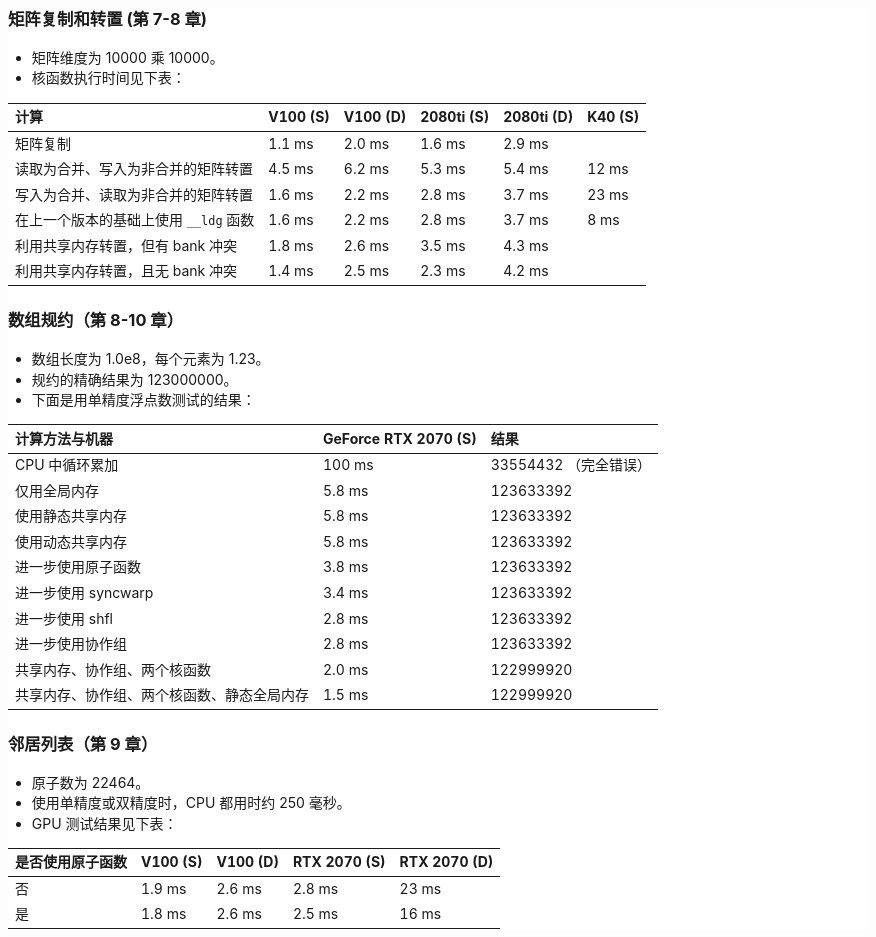 ### 矩阵复制和转置 (第 7-8 章)
* 矩阵维度为 10000 乘 10000。
* 核函数执行时间见下表：

| 计算     | V100 (S) | V100 (D) | 2080ti (S) | 2080ti (D) | K40 (S) |
|:---------------------------------|:-------|:-------|:-------|:-------|:-------|
| 矩阵复制                             | 1.1 ms | 2.0 ms | 1.6 ms | 2.9 ms |  | 
| 读取为合并、写入为非合并的矩阵转置     | 4.5 ms | 6.2 ms | 5.3 ms | 5.4 ms | 12 ms | 
| 写入为合并、读取为非合并的矩阵转置     | 1.6 ms | 2.2 ms | 2.8 ms | 3.7 ms | 23 ms | 
| 在上一个版本的基础上使用 `__ldg` 函数 | 1.6 ms | 2.2 ms | 2.8 ms | 3.7 ms | 8 ms |
| 利用共享内存转置，但有 bank 冲突      | 1.8 ms | 2.6 ms | 3.5 ms | 4.3 ms |  | 
| 利用共享内存转置，且无 bank 冲突      | 1.4 ms | 2.5 ms | 2.3 ms | 4.2 ms |  |


### 数组规约（第 8-10 章）

* 数组长度为 1.0e8，每个元素为 1.23。
* 规约的精确结果为 123000000。
* 下面是用单精度浮点数测试的结果：

| 计算方法与机器                         | GeForce RTX 2070 (S)  |   结果  |
|:----------------------------------------------|:----------|:----------|
| CPU 中循环累加                      | 100 ms | 33554432 （完全错误） | 
| 仅用全局内存                            | 5.8 ms  | 123633392 | 
| 使用静态共享内存                          | 5.8 ms | 123633392 | 
| 使用动态共享内存                         | 5.8 ms | 123633392 |  
| 进一步使用原子函数                         | 3.8 ms |123633392 | 
| 进一步使用 syncwarp                        | 3.4 ms |123633392 | 
| 进一步使用 shfl                            | 2.8 ms |123633392 | 
| 进一步使用协作组                              | 2.8 ms |123633392 | 
| 共享内存、协作组、两个核函数                   | 2.0 ms |122999920 | 
| 共享内存、协作组、两个核函数、静态全局内存 | 1.5 ms |122999920 |


### 邻居列表（第 9 章）

* 原子数为 22464。
* 使用单精度或双精度时，CPU 都用时约 250 毫秒。
* GPU 测试结果见下表：

| 是否使用原子函数     | V100 (S) | V100 (D) | RTX 2070 (S) | RTX 2070 (D) | 
|:----------------|:---------|:---------|:-----------|:-----------|
| 否 | 1.9 ms | 2.6  ms | 2.8 ms | 23 ms |
| 是    | 1.8 ms | 2.6  ms | 2.5 ms | 16 ms |






